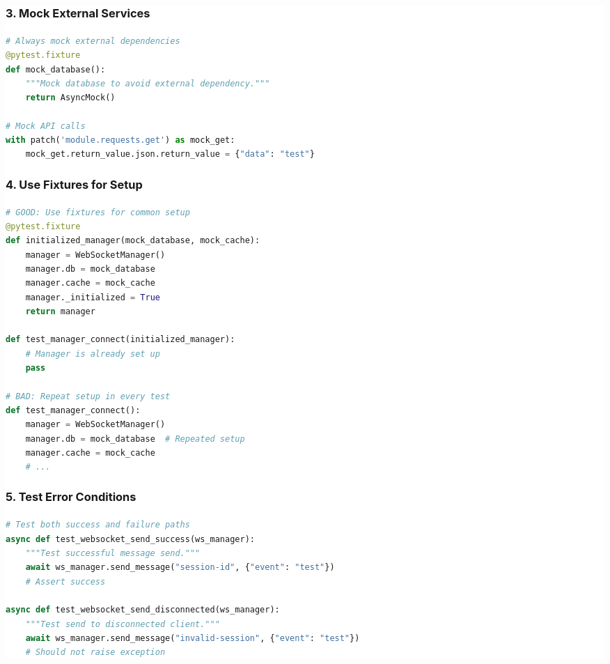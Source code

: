 ### 3. Mock External Services

```python
# Always mock external dependencies
@pytest.fixture
def mock_database():
    """Mock database to avoid external dependency."""
    return AsyncMock()

# Mock API calls
with patch('module.requests.get') as mock_get:
    mock_get.return_value.json.return_value = {"data": "test"}
```

### 4. Use Fixtures for Setup

```python
# GOOD: Use fixtures for common setup
@pytest.fixture
def initialized_manager(mock_database, mock_cache):
    manager = WebSocketManager()
    manager.db = mock_database
    manager.cache = mock_cache
    manager._initialized = True
    return manager

def test_manager_connect(initialized_manager):
    # Manager is already set up
    pass

# BAD: Repeat setup in every test
def test_manager_connect():
    manager = WebSocketManager()
    manager.db = mock_database  # Repeated setup
    manager.cache = mock_cache
    # ...
```

### 5. Test Error Conditions

```python
# Test both success and failure paths
async def test_websocket_send_success(ws_manager):
    """Test successful message send."""
    await ws_manager.send_message("session-id", {"event": "test"})
    # Assert success

async def test_websocket_send_disconnected(ws_manager):
    """Test send to disconnected client."""
    await ws_manager.send_message("invalid-session", {"event": "test"})
    # Should not raise exception
```
